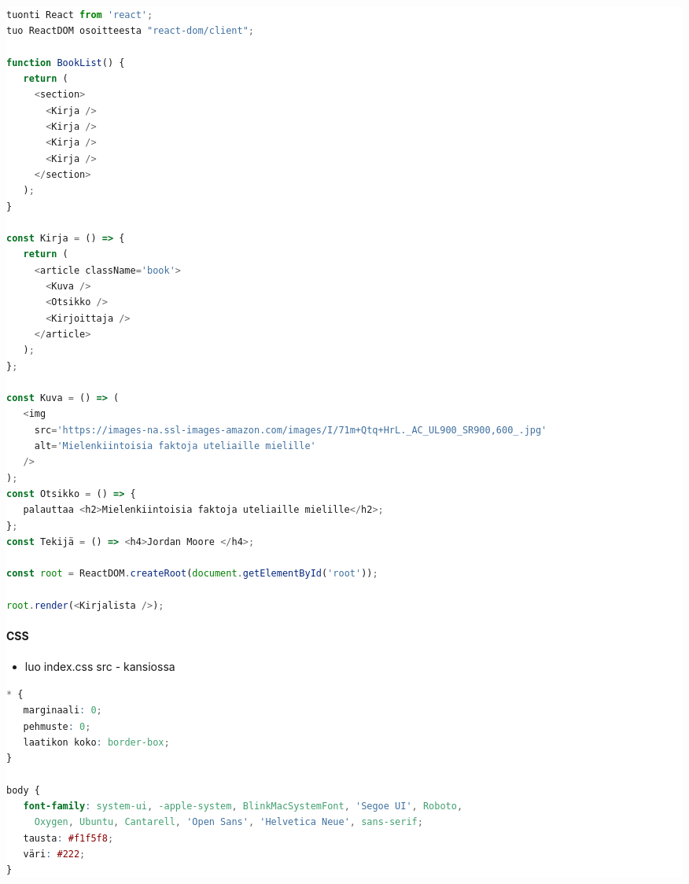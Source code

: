 ```js
tuonti React from 'react';
tuo ReactDOM osoitteesta "react-dom/client";

function BookList() {
   return (
     <section>
       <Kirja />
       <Kirja />
       <Kirja />
       <Kirja />
     </section>
   );
}

const Kirja = () => {
   return (
     <article className='book'>
       <Kuva />
       <Otsikko />
       <Kirjoittaja />
     </article>
   );
};

const Kuva = () => (
   <img
     src='https://images-na.ssl-images-amazon.com/images/I/71m+Qtq+HrL._AC_UL900_SR900,600_.jpg'
     alt='Mielenkiintoisia faktoja uteliaille mielille'
   />
);
const Otsikko = () => {
   palauttaa <h2>Mielenkiintoisia faktoja uteliaille mielille</h2>;
};
const Tekijä = () => <h4>Jordan Moore </h4>;

const root = ReactDOM.createRoot(document.getElementById('root'));

root.render(<Kirjalista />);
```

#### CSS

- luo index.css src - kansiossa

```css
* {
   marginaali: 0;
   pehmuste: 0;
   laatikon koko: border-box;
}

body {
   font-family: system-ui, -apple-system, BlinkMacSystemFont, 'Segoe UI', Roboto,
     Oxygen, Ubuntu, Cantarell, 'Open Sans', 'Helvetica Neue', sans-serif;
   tausta: #f1f5f8;
   väri: #222;
}
```
